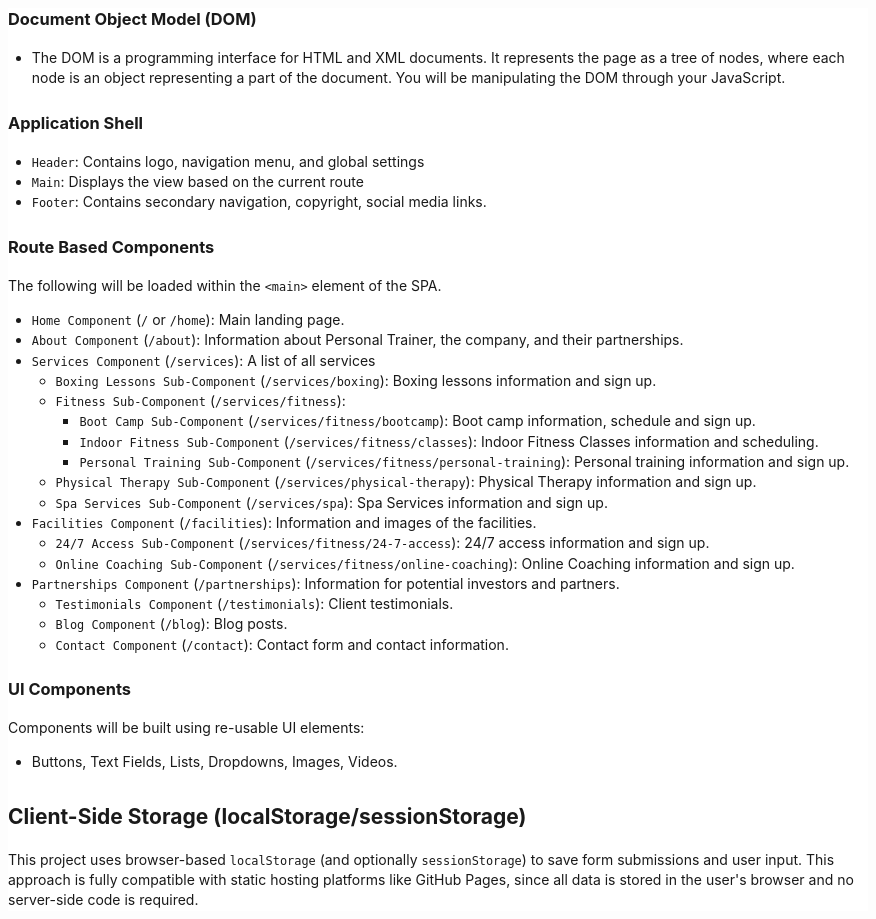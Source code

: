 ### Document Object Model (DOM)
* The DOM is a programming interface for HTML and XML documents. It represents the page as a tree of nodes, where each node is an object representing a part of the document. You will be manipulating the DOM through your JavaScript.

### Application Shell

*   `Header`: Contains logo, navigation menu, and global settings
*   `Main`: Displays the view based on the current route
*   `Footer`: Contains secondary navigation, copyright, social media links.

### Route Based Components

The following will be loaded within the `<main>` element of the SPA.

*   `Home Component` (`/` or `/home`): Main landing page.
*   `About Component` (`/about`): Information about Personal Trainer, the company, and their partnerships.
*   `Services Component` (`/services`): A list of all services
    *   `Boxing Lessons Sub-Component` (`/services/boxing`): Boxing lessons information and sign up.
    *   `Fitness Sub-Component` (`/services/fitness`):
        *   `Boot Camp Sub-Component` (`/services/fitness/bootcamp`): Boot camp information, schedule and sign up.
        *   `Indoor Fitness Sub-Component` (`/services/fitness/classes`): Indoor Fitness Classes information and scheduling.
        *   `Personal Training Sub-Component` (`/services/fitness/personal-training`): Personal training information and sign up.
    *   `Physical Therapy Sub-Component` (`/services/physical-therapy`): Physical Therapy information and sign up.
    *   `Spa Services Sub-Component` (`/services/spa`): Spa Services information and sign up.
*   `Facilities Component` (`/facilities`): Information and images of the facilities.
    *   `24/7 Access Sub-Component` (`/services/fitness/24-7-access`): 24/7 access information and sign up.
    *   `Online Coaching Sub-Component` (`/services/fitness/online-coaching`): Online Coaching information and sign up.
*   `Partnerships Component` (`/partnerships`): Information for potential investors and partners.
    *   `Testimonials Component` (`/testimonials`): Client testimonials.
    *   `Blog Component` (`/blog`): Blog posts.
    *   `Contact Component` (`/contact`): Contact form and contact information.

### UI Components

Components will be built using re-usable UI elements:

*   Buttons, Text Fields, Lists, Dropdowns, Images, Videos.

## Client-Side Storage (localStorage/sessionStorage)

This project uses browser-based `localStorage` (and optionally `sessionStorage`) to save form submissions and user input. This approach is fully compatible with static hosting platforms like GitHub Pages, since all data is stored in the user's browser and no server-side code is required.
